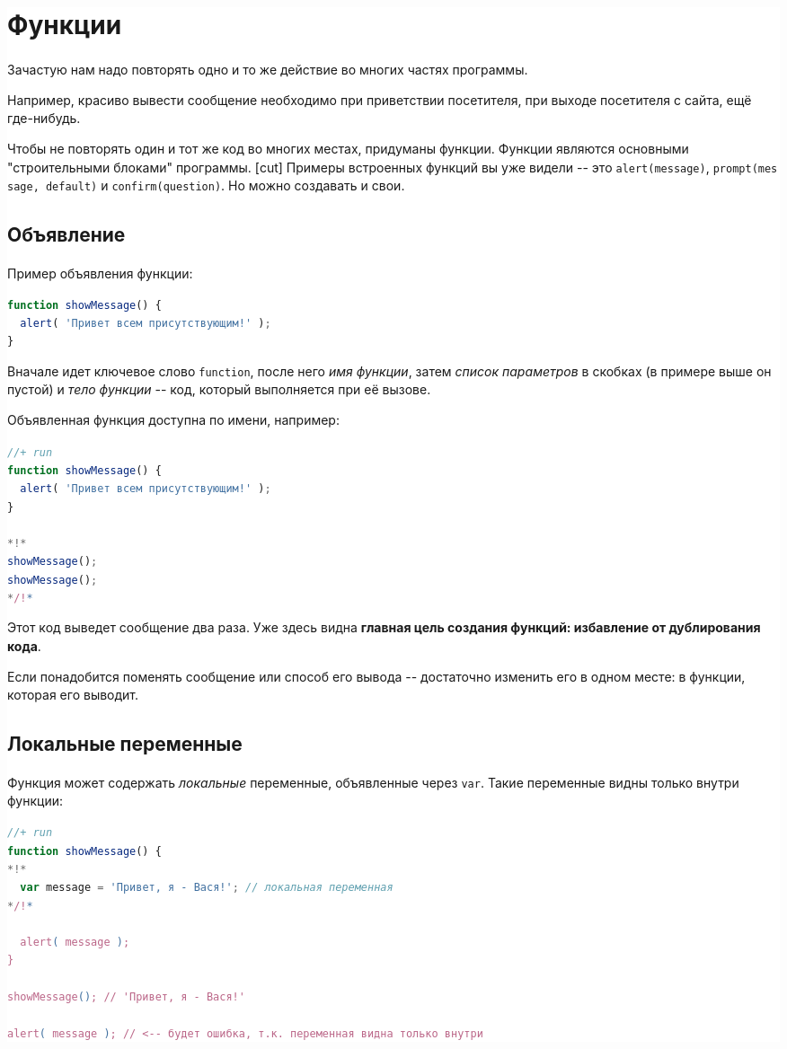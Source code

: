 # Функции

Зачастую нам надо повторять одно и то же действие во многих частях программы. 

Например, красиво вывести сообщение необходимо при приветствии посетителя, при выходе посетителя с сайта, ещё где-нибудь.

Чтобы не повторять один и тот же код во многих местах, придуманы функции. Функции являются основными "строительными блоками" программы.
[cut]
Примеры встроенных функций вы уже видели -- это `alert(message)`, `prompt(message, default)` и `confirm(question)`. Но можно создавать и свои.

## Объявление

Пример объявления функции:

```js
function showMessage() {
  alert( 'Привет всем присутствующим!' );
}
```

Вначале идет ключевое слово `function`, после него *имя функции*, затем *список параметров* в скобках (в примере выше он пустой) и *тело функции* -- код, который выполняется при её вызове. 

Объявленная функция доступна по имени, например:

```js
//+ run
function showMessage() {
  alert( 'Привет всем присутствующим!' );
}

*!*
showMessage();
showMessage();
*/!*
```

Этот код выведет сообщение два раза. Уже здесь видна **главная цель создания функций: избавление от дублирования кода**. 

Если понадобится поменять сообщение или способ его вывода -- достаточно изменить его в одном месте: в функции, которая его выводит. 

## Локальные переменные   

Функция может содержать *локальные* переменные, объявленные через `var`. Такие переменные видны только внутри функции:

```js
//+ run
function showMessage() {
*!*
  var message = 'Привет, я - Вася!'; // локальная переменная
*/!*

  alert( message );
}

showMessage(); // 'Привет, я - Вася!'

alert( message ); // <-- будет ошибка, т.к. переменная видна только внутри
```

